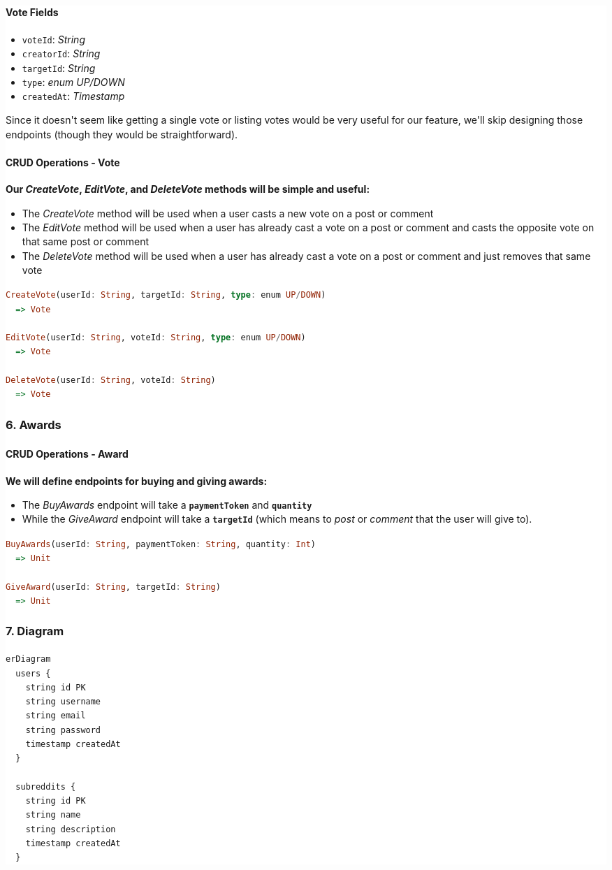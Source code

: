 #### Vote Fields

- `voteId`: *String*
- `creatorId`: *String*
- `targetId`: *String*
- `type`: *enum UP/DOWN*
- `createdAt`: *Timestamp*

Since it doesn't seem like getting a single vote or listing votes would be very useful for our feature, we'll skip designing those endpoints (though they would be straightforward).

#### CRUD Operations - Vote

**Our *CreateVote*, *EditVote*, and *DeleteVote* methods will be simple and useful:**

- The *CreateVote* method will be used when a user casts a new vote on a post or comment
- The *EditVote* method will be used when a user has already cast a vote on a post or comment and casts the opposite vote on that same post or comment
- The *DeleteVote* method will be used when a user has already cast a vote on a post or comment and just removes that same vote

```haskell
CreateVote(userId: String, targetId: String, type: enum UP/DOWN)
  => Vote

EditVote(userId: String, voteId: String, type: enum UP/DOWN)
  => Vote

DeleteVote(userId: String, voteId: String)
  => Vote
```

### 6. Awards

#### CRUD Operations - Award

**We will define endpoints for **buying** and **giving** awards:**

- The *BuyAwards* endpoint will take a **`paymentToken`** and **`quantity`**
- While the *GiveAward* endpoint will take a **`targetId`** (which means to *post* or *comment* that the user will give to).

```haskell
BuyAwards(userId: String, paymentToken: String, quantity: Int)
  => Unit

GiveAward(userId: String, targetId: String)
  => Unit
```

### 7. Diagram

```mermaid
erDiagram
  users {
    string id PK
    string username
    string email
    string password
    timestamp createdAt
  }

  subreddits {
    string id PK
    string name
    string description
    timestamp createdAt
  }
```